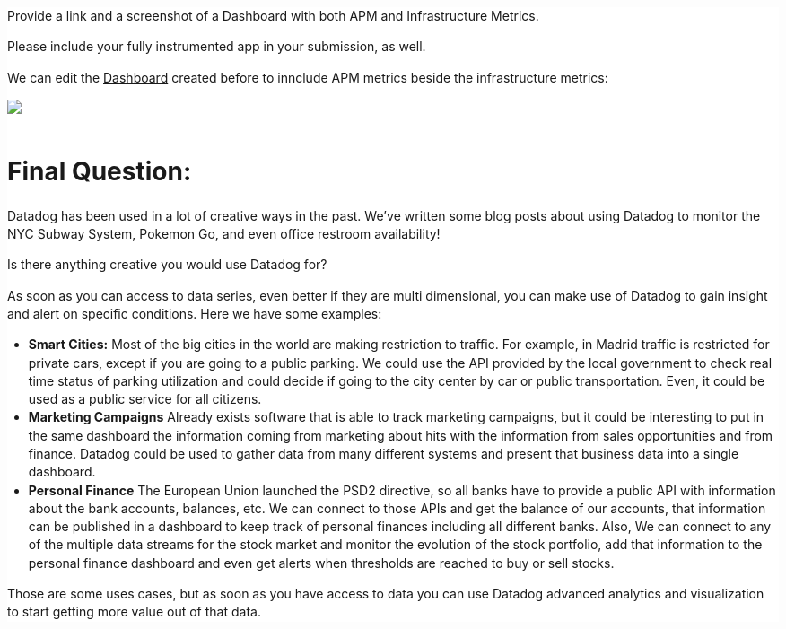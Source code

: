 Provide a link and a screenshot of a Dashboard with both APM and Infrastructure Metrics.

Please include your fully instrumented app in your submission, as well.

We can edit the [Dashboard](https://app.datadoghq.com/dash/1006937/vicentes-dashboard?live=true&page=0&is_auto=false&from_ts=1543700487308&to_ts=1543714887308&tile_size=m) created before to innclude APM metrics beside the infrastructure metrics:

<img src="https://github.com/vlorente68/hiring-engineers/blob/master/screenshots/APM and Infrastructure.png?raw=true">

# Final Question:

Datadog has been used in a lot of creative ways in the past. We’ve written some blog posts about using Datadog to monitor the NYC Subway System, Pokemon Go, and even office restroom availability!

Is there anything creative you would use Datadog for?

As soon as you can access to data series, even better if they are multi dimensional, you can make use of Datadog to gain insight and alert on specific conditions. Here we have some examples:

* **Smart Cities:** Most of the big cities in the world are making restriction to traffic. For example, in Madrid traffic is restricted for private cars, except if you are going to a public parking. We could use the API provided by the local government to check real time status of parking utilization and could decide if going to the city center by car or public transportation. Even, it could be used as a public service for all citizens.
* **Marketing Campaigns** Already exists software that is able to track marketing campaigns, but it could be interesting to put in the same dashboard the information coming from marketing about hits with the information from sales opportunities and from finance. Datadog could be used to gather data from many different systems and present that business data into a single dashboard.
* **Personal Finance** The European Union launched the PSD2 directive, so all banks have to provide a public API with information about the bank accounts, balances, etc. We can connect to those APIs and get the balance of our accounts, that information can be published in a dashboard to keep track of personal finances including all different banks. Also, We can connect to any of the multiple data streams for the stock market and monitor the evolution of the stock portfolio, add that information to the personal finance dashboard and even get alerts when thresholds are reached to buy or sell stocks.

Those are some uses cases, but as soon as you have access to data you can use Datadog advanced analytics and visualization to start getting more value out of that data. 
